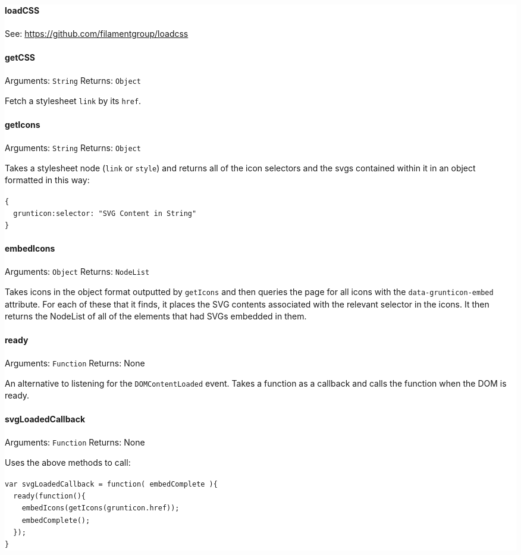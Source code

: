 #### loadCSS
See: https://github.com/filamentgroup/loadcss

#### getCSS
Arguments: `String`
Returns: `Object`

Fetch a stylesheet `link` by its `href`.

#### getIcons
Arguments: `String`
Returns: `Object`

Takes a stylesheet node (`link` or `style`) and returns all of the icon selectors and the svgs contained within it in an object formatted
in this way:
```
{
  grunticon:selector: "SVG Content in String"
}
```

#### embedIcons
Arguments: `Object`
Returns: `NodeList`

Takes icons in the object format outputted by `getIcons` and then queries the page for all icons with the
`data-grunticon-embed` attribute. For each of these that it finds, it places the SVG contents associated with
the relevant selector in the icons. It then returns the NodeList of all of the elements that had SVGs embedded
in them.

#### ready
Arguments: `Function`
Returns: None

An alternative to listening for the `DOMContentLoaded` event. Takes a function as a callback and calls the function
when the DOM is ready.

#### svgLoadedCallback
Arguments: `Function`
Returns: None

Uses the above methods to call:
```
var svgLoadedCallback = function( embedComplete ){
  ready(function(){
    embedIcons(getIcons(grunticon.href));
    embedComplete();
  });
}
```
